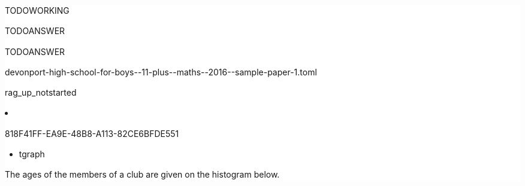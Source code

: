 </div>
<div class='working'>

TODOWORKING

</div>
</div>
<div class='answers'>
<div class='answer'>

TODOANSWER

</div>
<div class='answer'>

TODOANSWER

</div>
</div>

<div class='papername'>
<p>devonport-high-school-for-boys--11-plus--maths--2016--sample-paper-1.toml</p>
</div>
<div class='rag'>
<p>rag_up_notstarted</p>
</div>
</div>
</li>
<li>
<div class='question_envelope rag_up_notstarted question'>
<div class='uuid'>
<p>818F41FF-EA9E-48B8-A113-82CE6BFDE551</p>
</div>
<div class='topics'>
<ul>
<li>
tgraph
</li>
</ul>
</div>
<div class='question question'>

The ages of the members of a club are given on the histogram below.
